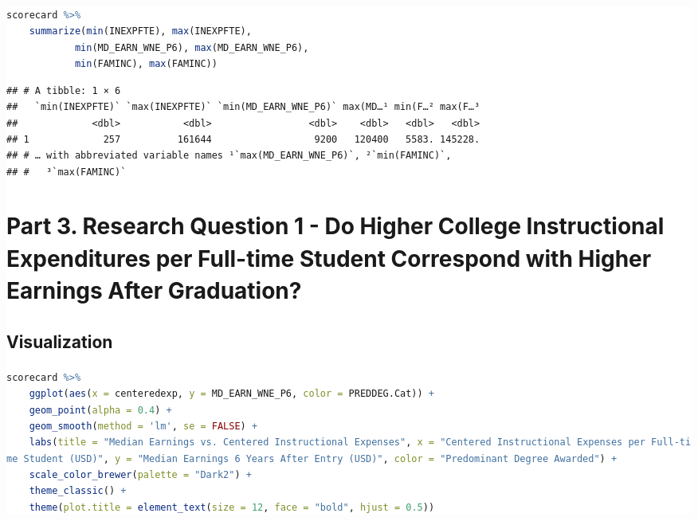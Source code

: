 ``` r
scorecard %>%
    summarize(min(INEXPFTE), max(INEXPFTE),
            min(MD_EARN_WNE_P6), max(MD_EARN_WNE_P6),
            min(FAMINC), max(FAMINC))
```

    ## # A tibble: 1 × 6
    ##   `min(INEXPFTE)` `max(INEXPFTE)` `min(MD_EARN_WNE_P6)` max(MD…¹ min(F…² max(F…³
    ##             <dbl>           <dbl>                 <dbl>    <dbl>   <dbl>   <dbl>
    ## 1             257          161644                  9200   120400   5583. 145228.
    ## # … with abbreviated variable names ¹​`max(MD_EARN_WNE_P6)`, ²​`min(FAMINC)`,
    ## #   ³​`max(FAMINC)`

# Part 3. Research Question 1 - Do Higher College Instructional Expenditures per Full-time Student Correspond with Higher Earnings After Graduation?

## Visualization

``` r
scorecard %>%
    ggplot(aes(x = centeredexp, y = MD_EARN_WNE_P6, color = PREDDEG.Cat)) +
    geom_point(alpha = 0.4) + 
    geom_smooth(method = 'lm', se = FALSE) + 
    labs(title = "Median Earnings vs. Centered Instructional Expenses", x = "Centered Instructional Expenses per Full-time Student (USD)", y = "Median Earnings 6 Years After Entry (USD)", color = "Predominant Degree Awarded") + 
    scale_color_brewer(palette = "Dark2") +
    theme_classic() + 
    theme(plot.title = element_text(size = 12, face = "bold", hjust = 0.5))
```
